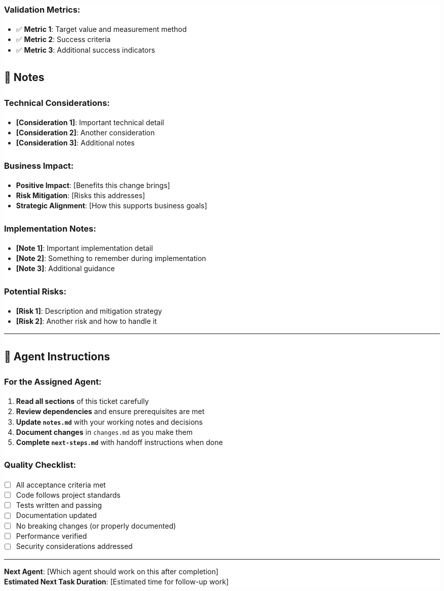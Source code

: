 ### Validation Metrics:

- ✅ **Metric 1**: Target value and measurement method
- ✅ **Metric 2**: Success criteria
- ✅ **Metric 3**: Additional success indicators

## 📝 Notes

### Technical Considerations:

- **[Consideration 1]**: Important technical detail
- **[Consideration 2]**: Another consideration
- **[Consideration 3]**: Additional notes

### Business Impact:

- **Positive Impact**: [Benefits this change brings]
- **Risk Mitigation**: [Risks this addresses]
- **Strategic Alignment**: [How this supports business goals]

### Implementation Notes:

- **[Note 1]**: Important implementation detail
- **[Note 2]**: Something to remember during implementation
- **[Note 3]**: Additional guidance

### Potential Risks:

- **[Risk 1]**: Description and mitigation strategy
- **[Risk 2]**: Another risk and how to handle it

---

## 🔄 **Agent Instructions**

### For the Assigned Agent:

1. **Read all sections** of this ticket carefully
2. **Review dependencies** and ensure prerequisites are met
3. **Update `notes.md`** with your working notes and decisions
4. **Document changes** in `changes.md` as you make them
5. **Complete `next-steps.md`** with handoff instructions when done

### Quality Checklist:

- [ ] All acceptance criteria met
- [ ] Code follows project standards
- [ ] Tests written and passing
- [ ] Documentation updated
- [ ] No breaking changes (or properly documented)
- [ ] Performance verified
- [ ] Security considerations addressed

---

**Next Agent**: [Which agent should work on this after completion]  
**Estimated Next Task Duration**: [Estimated time for follow-up work]
